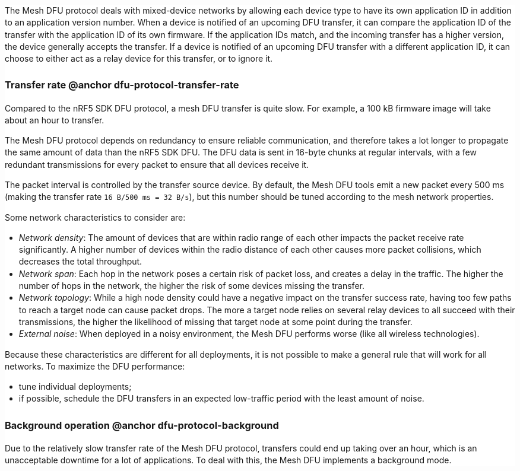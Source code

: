 The Mesh DFU protocol deals with mixed-device networks by allowing each device type to have its own
application ID in addition to an application version number. When a device is notified of an
upcoming DFU transfer, it can compare the application ID of the transfer with the application ID of
its own firmware. If the application IDs match, and the incoming transfer has a higher version, the
device generally accepts the transfer. If a device is notified of an upcoming DFU transfer with
a different application ID, it can choose to either act as a relay device for this transfer, or
to ignore it.

### Transfer rate @anchor dfu-protocol-transfer-rate

Compared to the nRF5 SDK DFU protocol, a mesh DFU transfer is quite slow.
For example, a 100 kB firmware image will take about an hour to transfer.

The Mesh DFU protocol depends on redundancy to ensure reliable communication, and therefore takes
a lot longer to propagate the same amount of data than the nRF5 SDK DFU. The DFU data is sent
in 16-byte chunks at regular intervals, with a few redundant transmissions for every packet
to ensure that all devices receive it.

The packet interval is controlled by the transfer source device. By default, the Mesh
DFU tools emit a new packet every 500 ms (making the transfer rate `16 B/500 ms = 32 B/s`), but this
number should be tuned according to the mesh network properties.

Some network characteristics to consider are:
- _Network density_: The amount of devices that are within radio range of each other impacts the
packet receive rate significantly. A higher number of devices within the radio distance of each other
causes more packet collisions, which decreases the total throughput.
- _Network span_: Each hop in the network poses a certain risk of packet loss, and creates a delay in
the traffic. The higher the number of hops in the network, the higher the risk of some devices
missing the transfer.
- _Network topology_: While a high node density could have a negative impact on the transfer success
rate, having too few paths to reach a target node can cause packet drops. The more a target node relies
on several relay devices to all succeed with their transmissions, the higher the likelihood of missing that
target node at some point during the transfer.
- _External noise_: When deployed in a noisy environment, the Mesh DFU performs worse (like all wireless
technologies).

Because these characteristics are different for all deployments, it is not possible to make a general
rule that will work for all networks. To maximize the DFU performance:
- tune individual deployments;
- if possible, schedule the DFU transfers in an expected low-traffic period with the least amount of noise.

### Background operation @anchor dfu-protocol-background

Due to the relatively slow transfer rate of the Mesh DFU protocol, transfers could end up taking
over an hour, which is an unacceptable downtime for a lot of applications. To deal with this, the
Mesh DFU implements a background mode.
